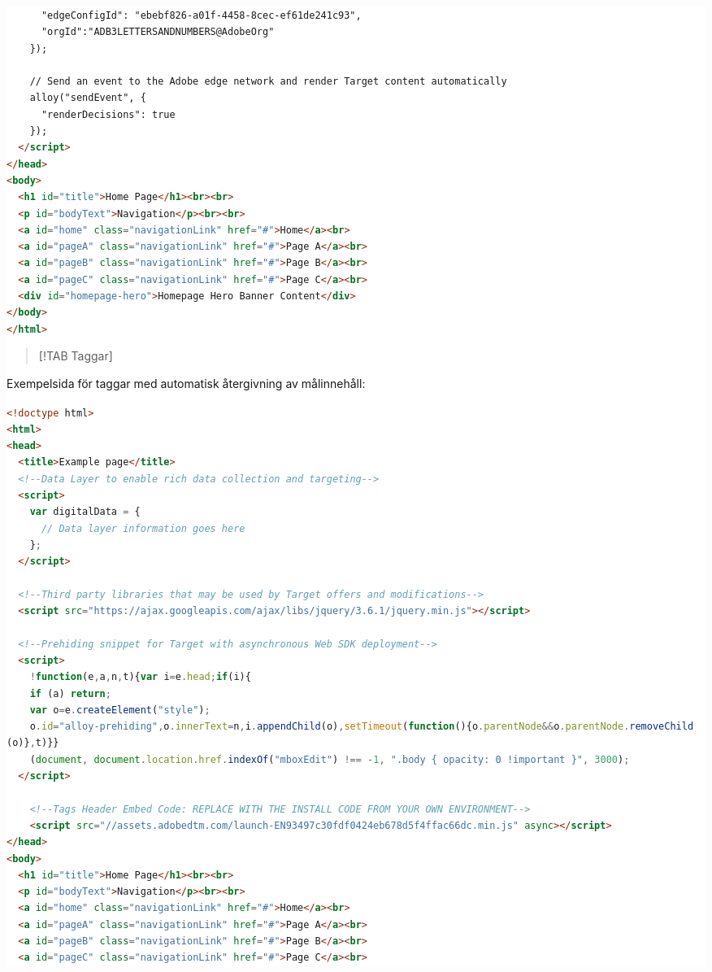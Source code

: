 ```HTML
      "edgeConfigId": "ebebf826-a01f-4458-8cec-ef61de241c93",
      "orgId":"ADB3LETTERSANDNUMBERS@AdobeOrg"
    });
    
    // Send an event to the Adobe edge network and render Target content automatically 
    alloy("sendEvent", {
      "renderDecisions": true
    });
  </script>
</head>
<body>
  <h1 id="title">Home Page</h1><br><br>
  <p id="bodyText">Navigation</p><br><br>
  <a id="home" class="navigationLink" href="#">Home</a><br>
  <a id="pageA" class="navigationLink" href="#">Page A</a><br>
  <a id="pageB" class="navigationLink" href="#">Page B</a><br>
  <a id="pageC" class="navigationLink" href="#">Page C</a><br>
  <div id="homepage-hero">Homepage Hero Banner Content</div>
</body>
</html>
```


>[!TAB Taggar]

Exempelsida för taggar med automatisk återgivning av målinnehåll:


```HTML
<!doctype html>
<html>
<head>
  <title>Example page</title>
  <!--Data Layer to enable rich data collection and targeting-->
  <script>
    var digitalData = { 
      // Data layer information goes here
    };
  </script>

  <!--Third party libraries that may be used by Target offers and modifications-->
  <script src="https://ajax.googleapis.com/ajax/libs/jquery/3.6.1/jquery.min.js"></script>

  <!--Prehiding snippet for Target with asynchronous Web SDK deployment-->
  <script>
    !function(e,a,n,t){var i=e.head;if(i){
    if (a) return;
    var o=e.createElement("style");
    o.id="alloy-prehiding",o.innerText=n,i.appendChild(o),setTimeout(function(){o.parentNode&&o.parentNode.removeChild(o)},t)}}
    (document, document.location.href.indexOf("mboxEdit") !== -1, ".body { opacity: 0 !important }", 3000);
  </script>

    <!--Tags Header Embed Code: REPLACE WITH THE INSTALL CODE FROM YOUR OWN ENVIRONMENT-->
    <script src="//assets.adobedtm.com/launch-EN93497c30fdf0424eb678d5f4ffac66dc.min.js" async></script>
</head>
<body>
  <h1 id="title">Home Page</h1><br><br>
  <p id="bodyText">Navigation</p><br><br>
  <a id="home" class="navigationLink" href="#">Home</a><br>
  <a id="pageA" class="navigationLink" href="#">Page A</a><br>
  <a id="pageB" class="navigationLink" href="#">Page B</a><br>
  <a id="pageC" class="navigationLink" href="#">Page C</a><br>
```